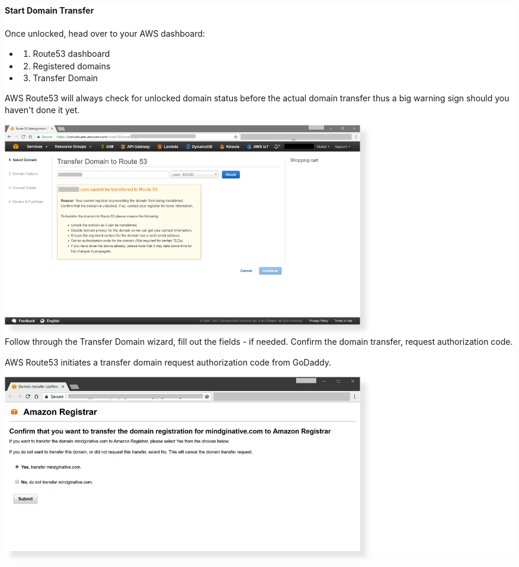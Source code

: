 #### Start Domain Transfer

Once unlocked, head over to your AWS dashboard:

- 1. Route53 dashboard
- 2. Registered domains
- 3. Transfer Domain

AWS Route53 will always check for unlocked domain status before the actual domain transfer thus a big warning sign should you haven't done it yet.

<img src="/images/godaddy-to-aws/aws-domain-transfer.png" width="600" style="-webkit-box-shadow: 10px 10px 8px 0px rgba(156,156,156,0.27);-moz-box-shadow: 10px 10px 8px 0px rgba(156,156,156,0.27);box-shadow: 10px 10px 8px 0px rgba(156,156,156,0.27);">

Follow through the Transfer Domain wizard, fill out the fields - if needed. Confirm the domain transfer, request authorization code.

AWS Route53 initiates a transfer domain request authorization code from GoDaddy.

<img src="/images/godaddy-to-aws/aws-registrar-confirmation.png" width="600" style="-webkit-box-shadow: 10px 10px 8px 0px rgba(156,156,156,0.27);-moz-box-shadow: 10px 10px 8px 0px rgba(156,156,156,0.27);box-shadow: 10px 10px 8px 0px rgba(156,156,156,0.27);">

